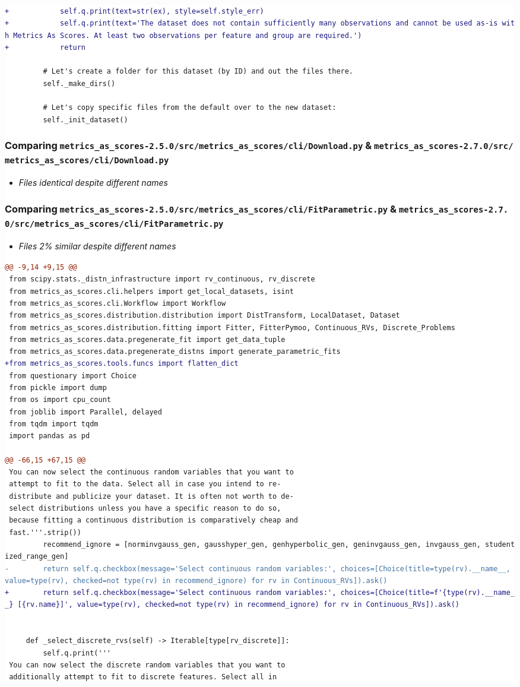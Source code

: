 ```diff
+            self.q.print(text=str(ex), style=self.style_err)
+            self.q.print(text='The dataset does not contain sufficiently many observations and cannot be used as-is with Metrics As Scores. At least two observations per feature and group are required.')
+            return
         
         # Let's create a folder for this dataset (by ID) and out the files there.
         self._make_dirs()
         
         # Let's copy specific files from the default over to the new dataset:
         self._init_dataset()
```

### Comparing `metrics_as_scores-2.5.0/src/metrics_as_scores/cli/Download.py` & `metrics_as_scores-2.7.0/src/metrics_as_scores/cli/Download.py`

 * *Files identical despite different names*

### Comparing `metrics_as_scores-2.5.0/src/metrics_as_scores/cli/FitParametric.py` & `metrics_as_scores-2.7.0/src/metrics_as_scores/cli/FitParametric.py`

 * *Files 2% similar despite different names*

```diff
@@ -9,14 +9,15 @@
 from scipy.stats._distn_infrastructure import rv_continuous, rv_discrete
 from metrics_as_scores.cli.helpers import get_local_datasets, isint
 from metrics_as_scores.cli.Workflow import Workflow
 from metrics_as_scores.distribution.distribution import DistTransform, LocalDataset, Dataset
 from metrics_as_scores.distribution.fitting import Fitter, FitterPymoo, Continuous_RVs, Discrete_Problems
 from metrics_as_scores.data.pregenerate_fit import get_data_tuple
 from metrics_as_scores.data.pregenerate_distns import generate_parametric_fits
+from metrics_as_scores.tools.funcs import flatten_dict
 from questionary import Choice
 from pickle import dump
 from os import cpu_count
 from joblib import Parallel, delayed
 from tqdm import tqdm
 import pandas as pd
 
@@ -66,15 +67,15 @@
 You can now select the continuous random variables that you want to
 attempt to fit to the data. Select all in case you intend to re-
 distribute and publicize your dataset. It is often not worth to de-
 select distributions unless you have a specific reason to do so,
 because fitting a continuous distribution is comparatively cheap and
 fast.'''.strip())
         recommend_ignore = [norminvgauss_gen, gausshyper_gen, genhyperbolic_gen, geninvgauss_gen, invgauss_gen, studentized_range_gen]
-        return self.q.checkbox(message='Select continuous random variables:', choices=[Choice(title=type(rv).__name__, value=type(rv), checked=not type(rv) in recommend_ignore) for rv in Continuous_RVs]).ask()
+        return self.q.checkbox(message='Select continuous random variables:', choices=[Choice(title=f'{type(rv).__name__} [{rv.name}]', value=type(rv), checked=not type(rv) in recommend_ignore) for rv in Continuous_RVs]).ask()
 
 
     def _select_discrete_rvs(self) -> Iterable[type[rv_discrete]]:
         self.q.print('''
 You can now select the discrete random variables that you want to
 additionally attempt to fit to discrete features. Select all in
```